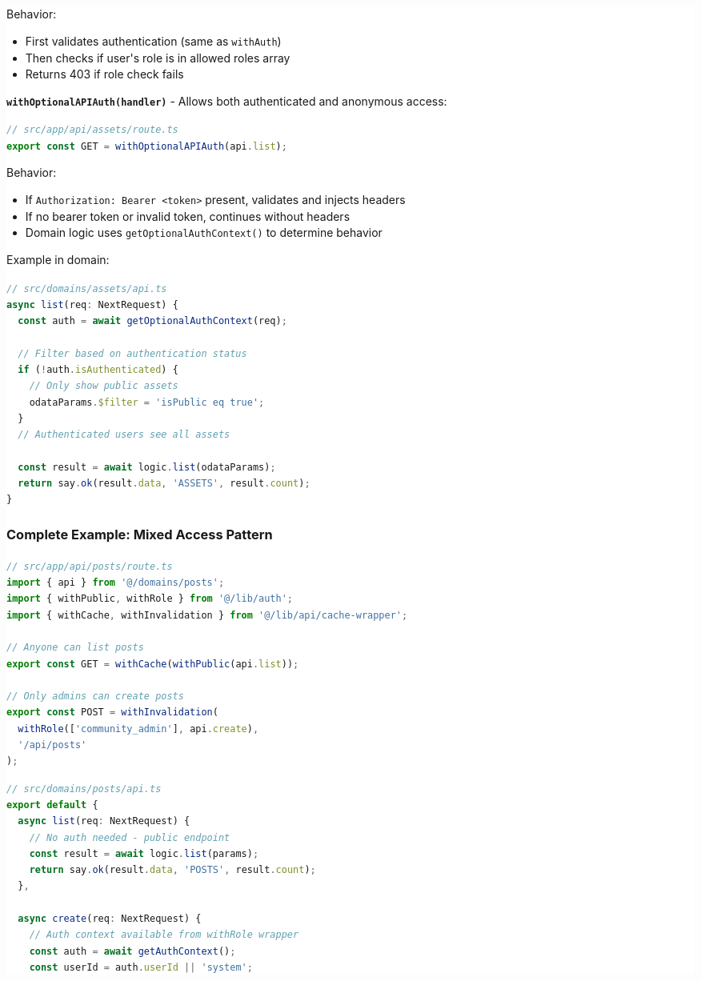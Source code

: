 Behavior:
- First validates authentication (same as `withAuth`)
- Then checks if user's role is in allowed roles array
- Returns 403 if role check fails

**`withOptionalAPIAuth(handler)`** - Allows both authenticated and anonymous access:

```typescript
// src/app/api/assets/route.ts
export const GET = withOptionalAPIAuth(api.list);
```

Behavior:
- If `Authorization: Bearer <token>` present, validates and injects headers
- If no bearer token or invalid token, continues without headers
- Domain logic uses `getOptionalAuthContext()` to determine behavior

Example in domain:

```typescript
// src/domains/assets/api.ts
async list(req: NextRequest) {
  const auth = await getOptionalAuthContext(req);

  // Filter based on authentication status
  if (!auth.isAuthenticated) {
    // Only show public assets
    odataParams.$filter = 'isPublic eq true';
  }
  // Authenticated users see all assets

  const result = await logic.list(odataParams);
  return say.ok(result.data, 'ASSETS', result.count);
}
```

### Complete Example: Mixed Access Pattern

```typescript
// src/app/api/posts/route.ts
import { api } from '@/domains/posts';
import { withPublic, withRole } from '@/lib/auth';
import { withCache, withInvalidation } from '@/lib/api/cache-wrapper';

// Anyone can list posts
export const GET = withCache(withPublic(api.list));

// Only admins can create posts
export const POST = withInvalidation(
  withRole(['community_admin'], api.create),
  '/api/posts'
);
```

```typescript
// src/domains/posts/api.ts
export default {
  async list(req: NextRequest) {
    // No auth needed - public endpoint
    const result = await logic.list(params);
    return say.ok(result.data, 'POSTS', result.count);
  },

  async create(req: NextRequest) {
    // Auth context available from withRole wrapper
    const auth = await getAuthContext();
    const userId = auth.userId || 'system';

```